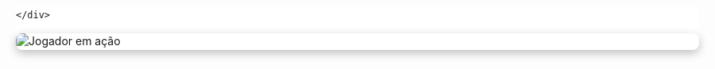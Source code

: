    </div>
  </div>

  
  <div style="flex:0 0 200px; border-radius:8px; overflow:hidden; box-shadow:0 4px 12px rgba(0,0,0,0.25); min-width:180px;">
    <img src="e3ebff6c-ef50-46aa-a62c-0d5cb82a9681.png" alt="Jogador em ação" style="width:100%; height:100%; object-fit:cover; display:block;">
  </div>
</section>

